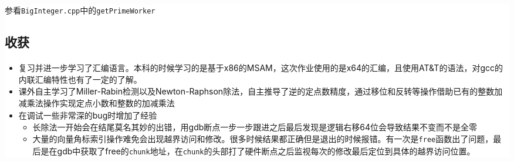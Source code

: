 参看`BigInteger.cpp`中的`getPrimeWorker`

## 收获

+ 复习并进一步学习了汇编语言。本科的时候学习的是基于x86的MSAM，这次作业使用的是x64的汇编，且使用AT&T的语法，对gcc的内联汇编特性也有了一定的了解。
+ 课外自主学习了Miller-Rabin检测以及Newton-Raphson除法，自主推导了逆的定点数精度，通过移位和反转等操作借助已有的整数加减乘法操作实现定点小数和整数的加减乘法
+ 在调试一些非常深的bug时增加了经验
  + 长除法一开始会在结尾莫名其妙的出错，用gdb断点一步一步跟进之后最后发现是逻辑右移64位会导致结果不变而不是全零
  + 大量的向量角标索引操作难免会出现越界访问和修改。很多时候结果都正确但是退出的时候报错。有一次是`free`函数出了问题，最后是在gdb中获取了free的`chunk`地址，在`chunk`的头部打了硬件断点之后监视每次的修改最后定位到具体的越界访问位置。